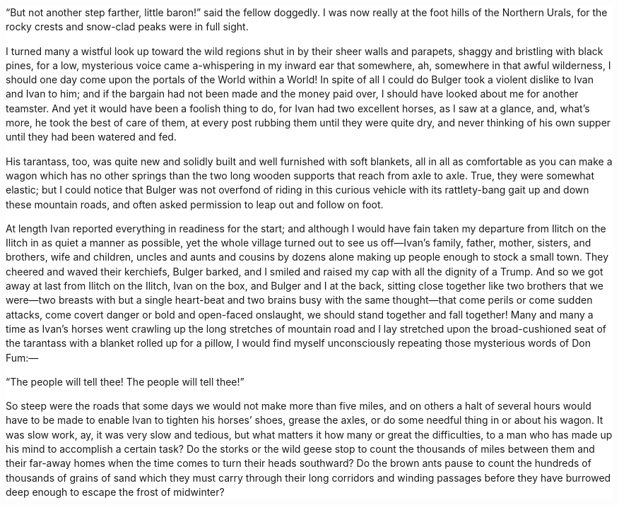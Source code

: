 “But not another step farther, little baron!” said the fellow doggedly.
I was now really at the foot hills of the Northern Urals, for the rocky
crests and snow-clad peaks were in full sight.

I turned many a wistful look up toward the wild regions shut in by their
sheer walls and parapets, shaggy and bristling with black pines, for a
low, mysterious voice came a-whispering in my inward ear that somewhere,
ah, somewhere in that awful wilderness, I should one day come upon the
portals of the World within a World! In spite of all I could do Bulger
took a violent dislike to Ivan and Ivan to him; and if the bargain had
not been made and the money paid over, I should have looked about me for
another teamster. And yet it would have been a foolish thing to do, for
Ivan had two excellent horses, as I saw at a glance, and, what’s more,
he took the best of care of them, at every post rubbing them until they
were quite dry, and never thinking of his own supper until they had been
watered and fed.

His tarantass, too, was quite new and solidly built and well furnished
with soft blankets, all in all as comfortable as you can make a wagon
which has no other springs than the two long wooden supports that reach
from axle to axle. True, they were somewhat elastic; but I could notice
that Bulger was not overfond of riding in this curious vehicle with its
rattlety-bang gait up and down these mountain roads, and often asked
permission to leap out and follow on foot.

At length Ivan reported everything in readiness for the start; and
although I would have fain taken my departure from Ilitch on the Ilitch
in as quiet a manner as possible, yet the whole village turned out to
see us off—Ivan’s family, father, mother, sisters, and brothers, wife
and children, uncles and aunts and cousins by dozens alone making up
people enough to stock a small town. They cheered and waved their
kerchiefs, Bulger barked, and I smiled and raised my cap with all the
dignity of a Trump. And so we got away at last from Ilitch on the
Ilitch, Ivan on the box, and Bulger and I at the back, sitting close
together like two brothers that we were—two breasts with but a single
heart-beat and two brains busy with the same thought—that come perils or
come sudden attacks, come covert danger or bold and open-faced
onslaught, we should stand together and fall together! Many and many a
time as Ivan’s horses went crawling up the long stretches of mountain
road and I lay stretched upon the broad-cushioned seat of the tarantass
with a blanket rolled up for a pillow, I would find myself unconsciously
repeating those mysterious words of Don Fum:—

“The people will tell thee! The people will tell thee!”

So steep were the roads that some days we would not make more than five
miles, and on others a halt of several hours would have to be made to
enable Ivan to tighten his horses’ shoes, grease the axles, or do some
needful thing in or about his wagon. It was slow work, ay, it was very
slow and tedious, but what matters it how many or great the
difficulties, to a man who has made up his mind to accomplish a certain
task? Do the storks or the wild geese stop to count the thousands of
miles between them and their far-away homes when the time comes to turn
their heads southward? Do the brown ants pause to count the hundreds of
thousands of grains of sand which they must carry through their long
corridors and winding passages before they have burrowed deep enough to
escape the frost of midwinter?

